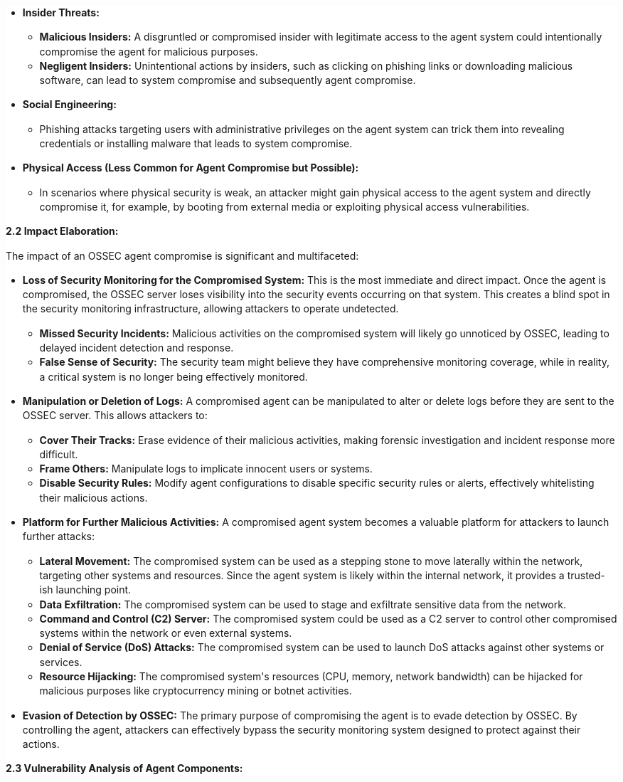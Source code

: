 *   **Insider Threats:**
    *   **Malicious Insiders:**  A disgruntled or compromised insider with legitimate access to the agent system could intentionally compromise the agent for malicious purposes.
    *   **Negligent Insiders:**  Unintentional actions by insiders, such as clicking on phishing links or downloading malicious software, can lead to system compromise and subsequently agent compromise.

*   **Social Engineering:**
    *   Phishing attacks targeting users with administrative privileges on the agent system can trick them into revealing credentials or installing malware that leads to system compromise.

*   **Physical Access (Less Common for Agent Compromise but Possible):**
    *   In scenarios where physical security is weak, an attacker might gain physical access to the agent system and directly compromise it, for example, by booting from external media or exploiting physical access vulnerabilities.

**2.2 Impact Elaboration:**

The impact of an OSSEC agent compromise is significant and multifaceted:

*   **Loss of Security Monitoring for the Compromised System:** This is the most immediate and direct impact. Once the agent is compromised, the OSSEC server loses visibility into the security events occurring on that system. This creates a blind spot in the security monitoring infrastructure, allowing attackers to operate undetected.
    *   **Missed Security Incidents:**  Malicious activities on the compromised system will likely go unnoticed by OSSEC, leading to delayed incident detection and response.
    *   **False Sense of Security:**  The security team might believe they have comprehensive monitoring coverage, while in reality, a critical system is no longer being effectively monitored.

*   **Manipulation or Deletion of Logs:**  A compromised agent can be manipulated to alter or delete logs before they are sent to the OSSEC server. This allows attackers to:
    *   **Cover Their Tracks:**  Erase evidence of their malicious activities, making forensic investigation and incident response more difficult.
    *   **Frame Others:**  Manipulate logs to implicate innocent users or systems.
    *   **Disable Security Rules:**  Modify agent configurations to disable specific security rules or alerts, effectively whitelisting their malicious actions.

*   **Platform for Further Malicious Activities:** A compromised agent system becomes a valuable platform for attackers to launch further attacks:
    *   **Lateral Movement:**  The compromised system can be used as a stepping stone to move laterally within the network, targeting other systems and resources. Since the agent system is likely within the internal network, it provides a trusted-ish launching point.
    *   **Data Exfiltration:**  The compromised system can be used to stage and exfiltrate sensitive data from the network.
    *   **Command and Control (C2) Server:**  The compromised system could be used as a C2 server to control other compromised systems within the network or even external systems.
    *   **Denial of Service (DoS) Attacks:**  The compromised system can be used to launch DoS attacks against other systems or services.
    *   **Resource Hijacking:**  The compromised system's resources (CPU, memory, network bandwidth) can be hijacked for malicious purposes like cryptocurrency mining or botnet activities.

*   **Evasion of Detection by OSSEC:**  The primary purpose of compromising the agent is to evade detection by OSSEC. By controlling the agent, attackers can effectively bypass the security monitoring system designed to protect against their actions.

**2.3 Vulnerability Analysis of Agent Components:**
